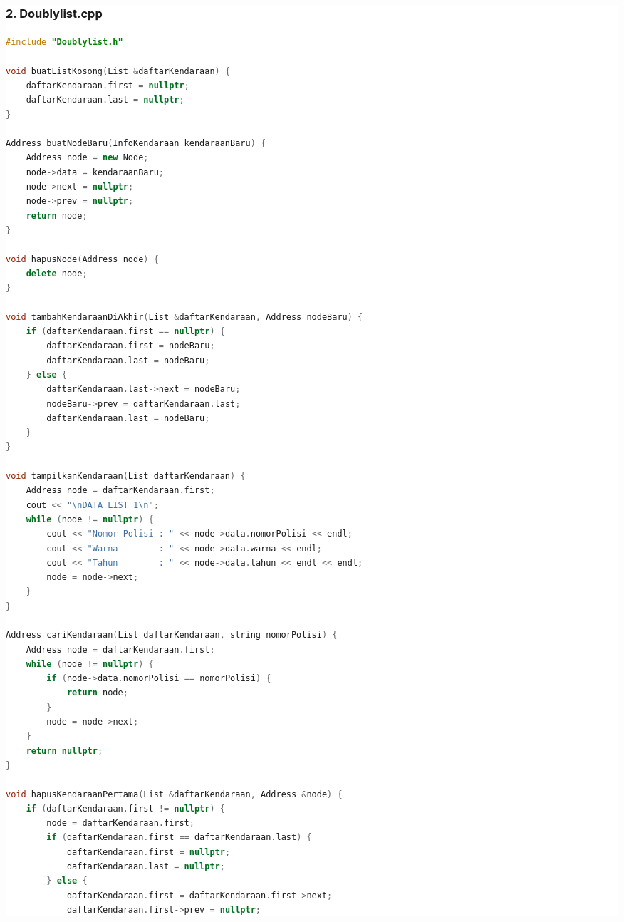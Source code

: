 ### 2. Doublylist.cpp
```cpp
#include "Doublylist.h"

void buatListKosong(List &daftarKendaraan) {
    daftarKendaraan.first = nullptr;
    daftarKendaraan.last = nullptr;
}

Address buatNodeBaru(InfoKendaraan kendaraanBaru) {
    Address node = new Node;
    node->data = kendaraanBaru;
    node->next = nullptr;
    node->prev = nullptr;
    return node;
}

void hapusNode(Address node) {
    delete node;
}

void tambahKendaraanDiAkhir(List &daftarKendaraan, Address nodeBaru) {
    if (daftarKendaraan.first == nullptr) {
        daftarKendaraan.first = nodeBaru;
        daftarKendaraan.last = nodeBaru;
    } else {
        daftarKendaraan.last->next = nodeBaru;
        nodeBaru->prev = daftarKendaraan.last;
        daftarKendaraan.last = nodeBaru;
    }
}

void tampilkanKendaraan(List daftarKendaraan) {
    Address node = daftarKendaraan.first;
    cout << "\nDATA LIST 1\n";
    while (node != nullptr) {
        cout << "Nomor Polisi : " << node->data.nomorPolisi << endl;
        cout << "Warna        : " << node->data.warna << endl;
        cout << "Tahun        : " << node->data.tahun << endl << endl;
        node = node->next;
    }
}

Address cariKendaraan(List daftarKendaraan, string nomorPolisi) {
    Address node = daftarKendaraan.first;
    while (node != nullptr) {
        if (node->data.nomorPolisi == nomorPolisi) {
            return node;
        }
        node = node->next;
    }
    return nullptr;
}

void hapusKendaraanPertama(List &daftarKendaraan, Address &node) {
    if (daftarKendaraan.first != nullptr) {
        node = daftarKendaraan.first;
        if (daftarKendaraan.first == daftarKendaraan.last) {
            daftarKendaraan.first = nullptr;
            daftarKendaraan.last = nullptr;
        } else {
            daftarKendaraan.first = daftarKendaraan.first->next;
            daftarKendaraan.first->prev = nullptr;
```